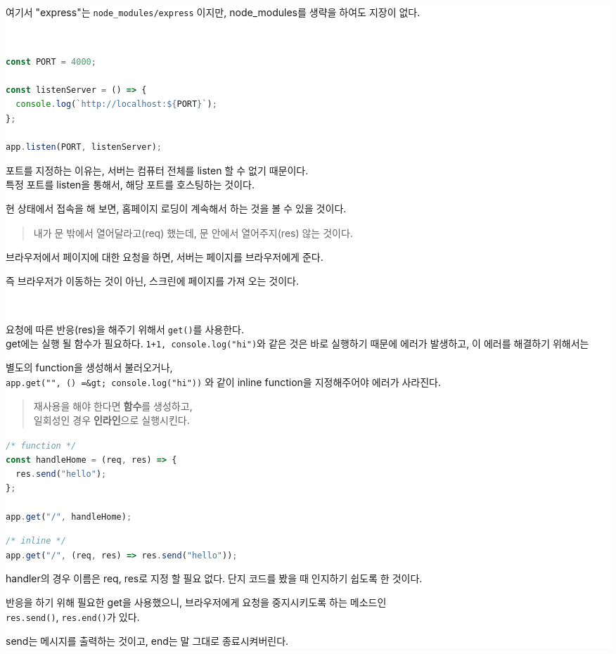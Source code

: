 여기서 "express"는 `node_modules/express` 이지만, node_modules를 생략을 하여도
지장이 없다.

<br>

```js
const PORT = 4000;

const listenServer = () => {
  console.log(`http://localhost:${PORT}`);
};

app.listen(PORT, listenServer);
```

포트를 지정하는 이유는, 서버는 컴퓨터 전체를 listen 할 수 없기 때문이다.  
특정 포트를 listen을 통해서, 해당 포트를 호스팅하는 것이다.

현 상태에서 접속을 해 보면, 홈페이지 로딩이 계속해서 하는 것을 볼 수 있을 것이다.

> 내가 문 밖에서 열어달라고(req) 했는데, 문 안에서 열어주지(res) 않는 것이다.

브라우저에서 페이지에 대한 요청을 하면, 서버는 페이지를 브라우저에게 준다.

즉 브라우저가 이동하는 것이 아닌, 스크린에 페이지를 가져 오는 것이다.

<br>

요청에 따른 반응(res)을 해주기 위해서 `get()`를 사용한다.  
get에는 실행 될 함수가 필요하다. `1+1, console.log("hi")`와 같은 것은 바로
실행하기 때문에 에러가 발생하고, 이 에러를 해결하기 위해서는

별도의 function을 생성해서 불러오거나,  
`app.get("", () =&gt; console.log("hi"))` 와 같이 inline function을 지정해주어야 에러가 사라진다.

> 재사용을 해야 한다면 **함수**를 생성하고,  
> 일회성인 경우 **인라인**으로 실행시킨다.

```js
/* function */
const handleHome = (req, res) => {
  res.send("hello");
};

app.get("/", handleHome);
```

```js
/* inline */
app.get("/", (req, res) => res.send("hello"));
```

handler의 경우 이름은 req, res로 지정 할 필요 없다. 단지 코드를 봤을
때 인지하기 쉽도록 한 것이다.

반응을 하기 위해 필요한 get을 사용했으니, 브라우저에게 요청을 중지시키도록 하는 메소드인  
`res.send()`, `res.end()`가 있다.

send는 메시지를 출력하는 것이고, end는 말 그대로 종료시켜버린다.

